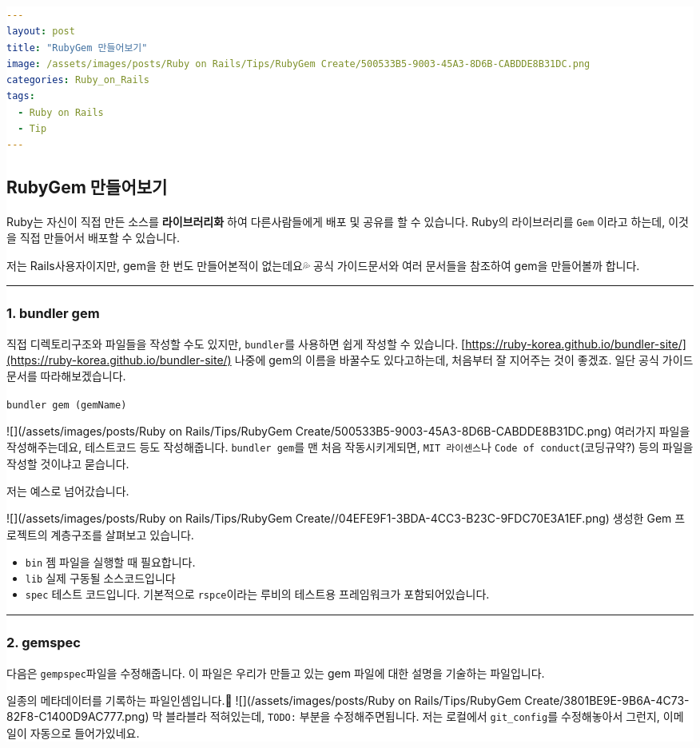 ```yaml
---
layout: post
title: "RubyGem 만들어보기"
image: /assets/images/posts/Ruby on Rails/Tips/RubyGem Create/500533B5-9003-45A3-8D6B-CABDDE8B31DC.png
categories: Ruby_on_Rails
tags:
  - Ruby on Rails
  - Tip
---
```




## RubyGem 만들어보기

Ruby는 자신이 직접 만든 소스를 **라이브러리화** 하여 다른사람들에게 배포 및 공유를 할 수 있습니다.
Ruby의 라이브러리를 `Gem` 이라고 하는데, 이것을 직접 만들어서 배포할 수 있습니다.

저는 Rails사용자이지만, gem을 한 번도 만들어본적이 없는데요💦
공식 가이드문서와 여러 문서들을 참조하여 gem을 만들어볼까 합니다.

- - - -
### 1. bundler gem

직접 디렉토리구조와 파일들을 작성할 수도 있지만,  `bundler`를 사용하면 쉽게 작성할 수 있습니다.
 [https://ruby-korea.github.io/bundler-site/](https://ruby-korea.github.io/bundler-site/) 
나중에 gem의 이름을 바꿀수도 있다고하는데, 처음부터 잘 지어주는 것이 좋겠죠.
일단 공식 가이드문서를 따라해보겠습니다.

`bundler gem (gemName)`

![](/assets/images/posts/Ruby on Rails/Tips/RubyGem Create/500533B5-9003-45A3-8D6B-CABDDE8B31DC.png)
여러가지 파일을 작성해주는데요, 테스트코드 등도 작성해줍니다.
`bundler gem`를 맨 처음 작동시키게되면, `MIT 라이센스`나 `Code of conduct`(코딩규약?) 등의 파일을 작성할 것이냐고 묻습니다. 

저는 예스로 넘어갔습니다.

![](/assets/images/posts/Ruby on Rails/Tips/RubyGem Create//04EFE9F1-3BDA-4CC3-B23C-9FDC70E3A1EF.png)
생성한 Gem 프로젝트의 계층구조를 살펴보고 있습니다.
 - `bin` 젬 파일을 실행할 때 필요합니다.
- `lib` 실제 구동될 소스코드입니다
- `spec` 테스트 코드입니다. 기본적으로 `rspce`이라는 루비의 테스트용 프레임워크가 포함되어있습니다.

- - - -
### 2. gemspec

다음은 `gempspec`파일을 수정해줍니다. 이 파일은 우리가 만들고 있는 gem 파일에 대한 설명을 기술하는 파일입니다. 

일종의 메타데이터를 기록하는 파일인셈입니다.💾
![](/assets/images/posts/Ruby on Rails/Tips/RubyGem Create/3801BE9E-9B6A-4C73-82F8-C1400D9AC777.png)
막 블라블라 적혀있는데, `TODO:` 부분을 수정해주면됩니다.
저는 로컬에서  `git_config`를 수정해놓아서 그런지, 이메일이 자동으로 들어가있네요.
